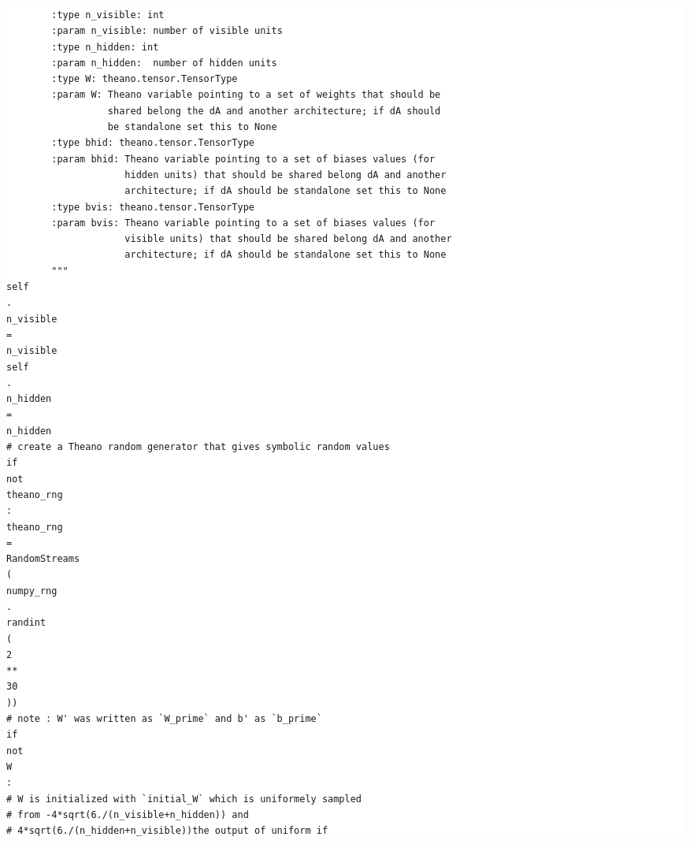             :type n_visible: int
            :param n_visible: number of visible units
            :type n_hidden: int
            :param n_hidden:  number of hidden units
            :type W: theano.tensor.TensorType
            :param W: Theano variable pointing to a set of weights that should be
                      shared belong the dA and another architecture; if dA should
                      be standalone set this to None
            :type bhid: theano.tensor.TensorType
            :param bhid: Theano variable pointing to a set of biases values (for
                         hidden units) that should be shared belong dA and another
                         architecture; if dA should be standalone set this to None
            :type bvis: theano.tensor.TensorType
            :param bvis: Theano variable pointing to a set of biases values (for
                         visible units) that should be shared belong dA and another
                         architecture; if dA should be standalone set this to None
            """
    self
    .
    n_visible
    =
    n_visible
    self
    .
    n_hidden
    =
    n_hidden
    # create a Theano random generator that gives symbolic random values
    if
    not
    theano_rng
    :
    theano_rng
    =
    RandomStreams
    (
    numpy_rng
    .
    randint
    (
    2
    **
    30
    ))
    # note : W' was written as `W_prime` and b' as `b_prime`
    if
    not
    W
    :
    # W is initialized with `initial_W` which is uniformely sampled
    # from -4*sqrt(6./(n_visible+n_hidden)) and
    # 4*sqrt(6./(n_hidden+n_visible))the output of uniform if